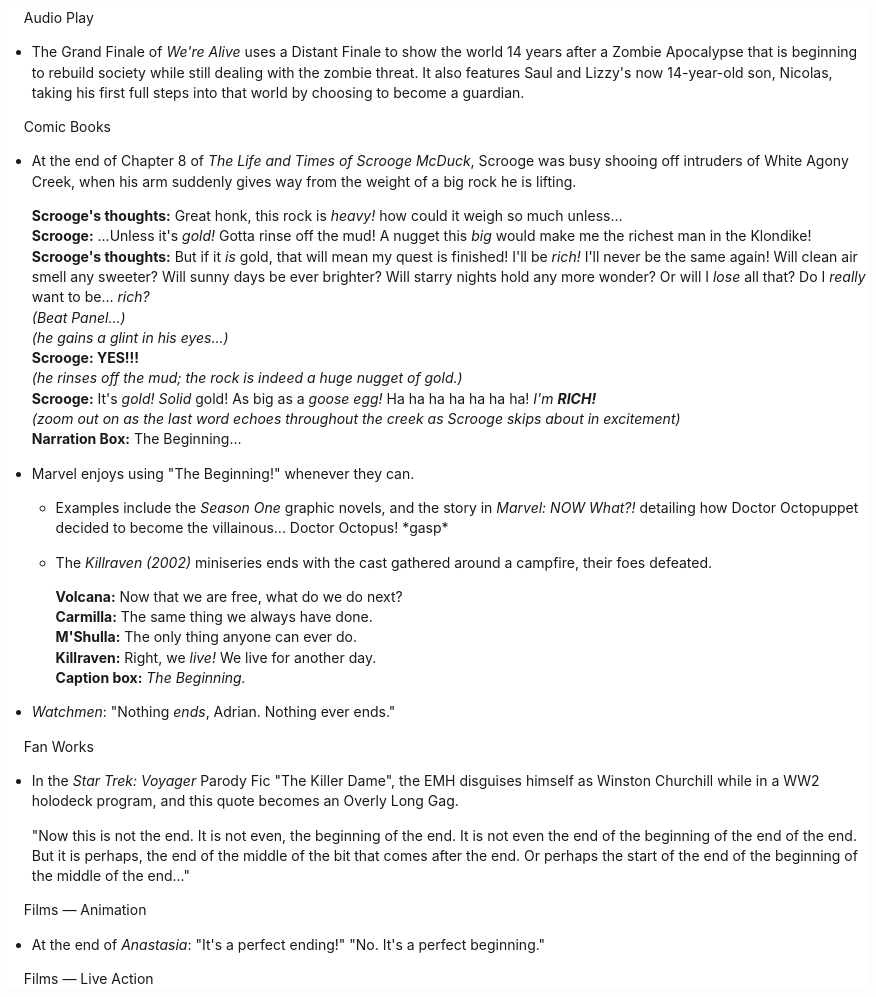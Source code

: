     Audio Play 

-   The Grand Finale of _We're Alive_ uses a Distant Finale to show the world 14 years after a Zombie Apocalypse that is beginning to rebuild society while still dealing with the zombie threat. It also features Saul and Lizzy's now 14-year-old son, Nicolas, taking his first full steps into that world by choosing to become a guardian.

    Comic Books 

-   At the end of Chapter 8 of _The Life and Times of Scrooge McDuck_, Scrooge was busy shooing off intruders of White Agony Creek, when his arm suddenly gives way from the weight of a big rock he is lifting.
    
    **Scrooge's thoughts:** Great honk, this rock is _heavy!_ how could it weigh so much unless...  
    **Scrooge:** ...Unless it's _gold!_ Gotta rinse off the mud! A nugget this _big_ would make me the richest man in the Klondike!  
    **Scrooge's thoughts:** But if it _is_ gold, that will mean my quest is finished! I'll be _rich!_ I'll never be the same again! Will clean air smell any sweeter? Will sunny days be ever brighter? Will starry nights hold any more wonder? Or will I _lose_ all that? Do I _really_ want to be... _rich?_  
    _(Beat Panel...)_  
    _(he gains a glint in his eyes...)_  
    **Scrooge: YES!!!**  
    _(he rinses off the mud; the rock is indeed a huge nugget of gold.)_  
    **Scrooge:** It's _gold! Solid_ gold! As big as a _goose egg!_ Ha ha ha ha ha ha ha! _I'm_ _**RICH!**_  
    _(zoom out on as the last word echoes throughout the creek as Scrooge skips about in excitement)_  
    **Narration Box:** The Beginning...
    
-   Marvel enjoys using "The Beginning!" whenever they can.
    -   Examples include the _Season One_ graphic novels, and the story in _Marvel: NOW What?!_ detailing how Doctor Octopuppet decided to become the villainous... Doctor Octopus! \*gasp\*
    -   The _Killraven (2002)_ miniseries ends with the cast gathered around a campfire, their foes defeated.
        
        **Volcana:** Now that we are free, what do we do next?  
        **Carmilla:** The same thing we always have done.  
        **M'Shulla:** The only thing anyone can ever do.  
        **Killraven:** Right, we _live!_ We live for another day.  
        **Caption box:** _The Beginning._
        
-   _Watchmen_: "Nothing _ends_, Adrian. Nothing ever ends."

    Fan Works 

-   In the _Star Trek: Voyager_ Parody Fic "The Killer Dame", the EMH disguises himself as Winston Churchill while in a WW2 holodeck program, and this quote becomes an Overly Long Gag.
    
    "Now this is not the end. It is not even, the beginning of the end. It is not even the end of the beginning of the end of the end. But it is perhaps, the end of the middle of the bit that comes after the end. Or perhaps the start of the end of the beginning of the middle of the end..."
    

    Films — Animation 

-   At the end of _Anastasia_: "It's a perfect ending!" "No. It's a perfect beginning."

    Films — Live Action 
